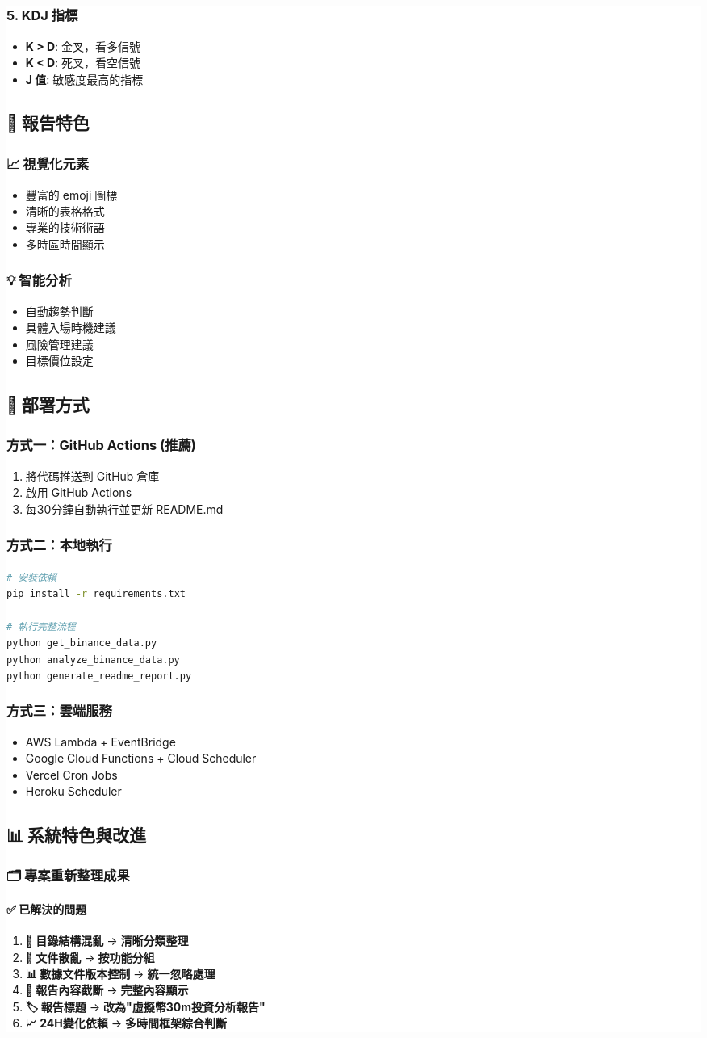 ### 5. KDJ 指標
- **K > D**: 金叉，看多信號
- **K < D**: 死叉，看空信號
- **J 值**: 敏感度最高的指標

## 🎨 報告特色

### 📈 視覺化元素
- 豐富的 emoji 圖標
- 清晰的表格格式
- 專業的技術術語
- 多時區時間顯示

### 💡 智能分析
- 自動趨勢判斷
- 具體入場時機建議
- 風險管理建議
- 目標價位設定

## 🚀 部署方式

### 方式一：GitHub Actions (推薦)
1. 將代碼推送到 GitHub 倉庫
2. 啟用 GitHub Actions
3. 每30分鐘自動執行並更新 README.md

### 方式二：本地執行
```bash
# 安裝依賴
pip install -r requirements.txt

# 執行完整流程
python get_binance_data.py
python analyze_binance_data.py
python generate_readme_report.py
```

### 方式三：雲端服務
- AWS Lambda + EventBridge
- Google Cloud Functions + Cloud Scheduler
- Vercel Cron Jobs
- Heroku Scheduler

## 📊 系統特色與改進

### 🗂️ 專案重新整理成果

#### ✅ 已解決的問題
1. **📁 目錄結構混亂** → **清晰分類整理**
2. **📄 文件散亂** → **按功能分組**
3. **📊 數據文件版本控制** → **統一忽略處理**
4. **📝 報告內容截斷** → **完整內容顯示**
5. **🏷️ 報告標題** → **改為"虛擬幣30m投資分析報告"**
6. **📈 24H變化依賴** → **多時間框架綜合判斷**
